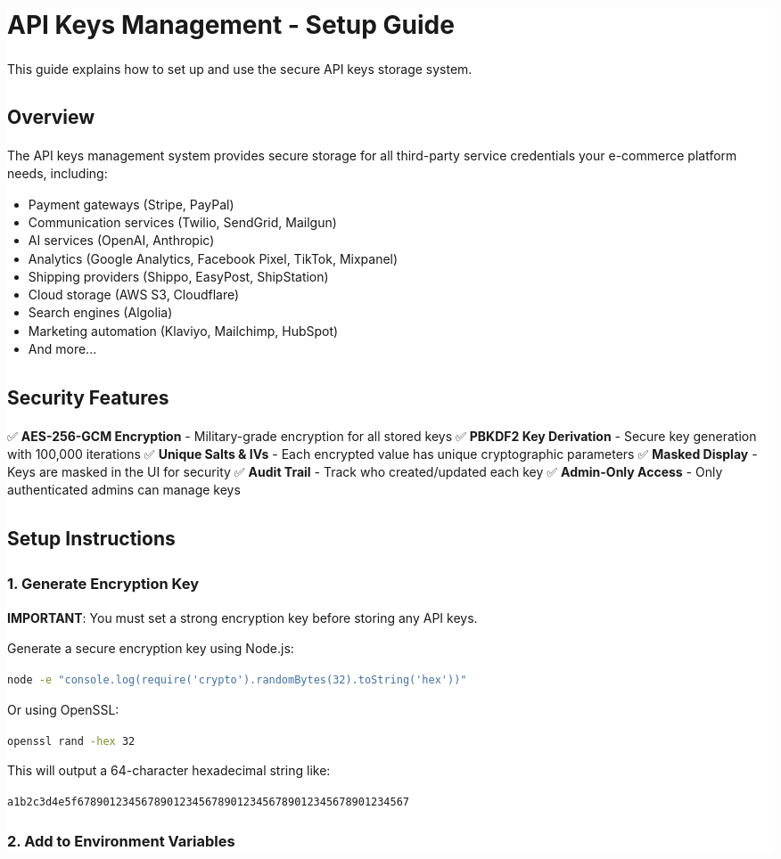 # API Keys Management - Setup Guide

This guide explains how to set up and use the secure API keys storage system.

## Overview

The API keys management system provides secure storage for all third-party service credentials your e-commerce platform needs, including:

- Payment gateways (Stripe, PayPal)
- Communication services (Twilio, SendGrid, Mailgun)
- AI services (OpenAI, Anthropic)
- Analytics (Google Analytics, Facebook Pixel, TikTok, Mixpanel)
- Shipping providers (Shippo, EasyPost, ShipStation)
- Cloud storage (AWS S3, Cloudflare)
- Search engines (Algolia)
- Marketing automation (Klaviyo, Mailchimp, HubSpot)
- And more...

## Security Features

✅ **AES-256-GCM Encryption** - Military-grade encryption for all stored keys
✅ **PBKDF2 Key Derivation** - Secure key generation with 100,000 iterations
✅ **Unique Salts & IVs** - Each encrypted value has unique cryptographic parameters
✅ **Masked Display** - Keys are masked in the UI for security
✅ **Audit Trail** - Track who created/updated each key
✅ **Admin-Only Access** - Only authenticated admins can manage keys

## Setup Instructions

### 1. Generate Encryption Key

**IMPORTANT**: You must set a strong encryption key before storing any API keys.

Generate a secure encryption key using Node.js:

```bash
node -e "console.log(require('crypto').randomBytes(32).toString('hex'))"
```

Or using OpenSSL:

```bash
openssl rand -hex 32
```

This will output a 64-character hexadecimal string like:
```
a1b2c3d4e5f6789012345678901234567890123456789012345678901234567
```

### 2. Add to Environment Variables
